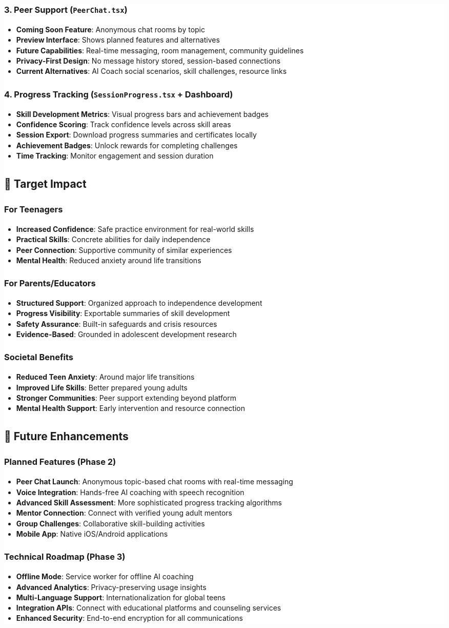### 3. Peer Support (`PeerChat.tsx`)
- **Coming Soon Feature**: Anonymous chat rooms by topic
- **Preview Interface**: Shows planned features and alternatives
- **Future Capabilities**: Real-time messaging, room management, community guidelines
- **Privacy-First Design**: No message history stored, session-based connections
- **Current Alternatives**: AI Coach social scenarios, skill challenges, resource links

### 4. Progress Tracking (`SessionProgress.tsx` + Dashboard)
- **Skill Development Metrics**: Visual progress bars and achievement badges
- **Confidence Scoring**: Track confidence levels across skill areas
- **Session Export**: Download progress summaries and certificates locally
- **Achievement Badges**: Unlock rewards for completing challenges
- **Time Tracking**: Monitor engagement and session duration

## 🎯 Target Impact

### For Teenagers
- **Increased Confidence**: Safe practice environment for real-world skills
- **Practical Skills**: Concrete abilities for daily independence
- **Peer Connection**: Supportive community of similar experiences
- **Mental Health**: Reduced anxiety around life transitions

### For Parents/Educators
- **Structured Support**: Organized approach to independence development
- **Progress Visibility**: Exportable summaries of skill development
- **Safety Assurance**: Built-in safeguards and crisis resources
- **Evidence-Based**: Grounded in adolescent development research

### Societal Benefits
- **Reduced Teen Anxiety**: Around major life transitions
- **Improved Life Skills**: Better prepared young adults
- **Stronger Communities**: Peer support extending beyond platform
- **Mental Health Support**: Early intervention and resource connection

## 🔮 Future Enhancements

### Planned Features (Phase 2)
- **Peer Chat Launch**: Anonymous topic-based chat rooms with real-time messaging
- **Voice Integration**: Hands-free AI coaching with speech recognition
- **Advanced Skill Assessment**: More sophisticated progress tracking algorithms  
- **Mentor Connection**: Connect with verified young adult mentors
- **Group Challenges**: Collaborative skill-building activities
- **Mobile App**: Native iOS/Android applications

### Technical Roadmap (Phase 3)
- **Offline Mode**: Service worker for offline AI coaching
- **Advanced Analytics**: Privacy-preserving usage insights
- **Multi-Language Support**: Internationalization for global teens
- **Integration APIs**: Connect with educational platforms and counseling services
- **Enhanced Security**: End-to-end encryption for all communications
